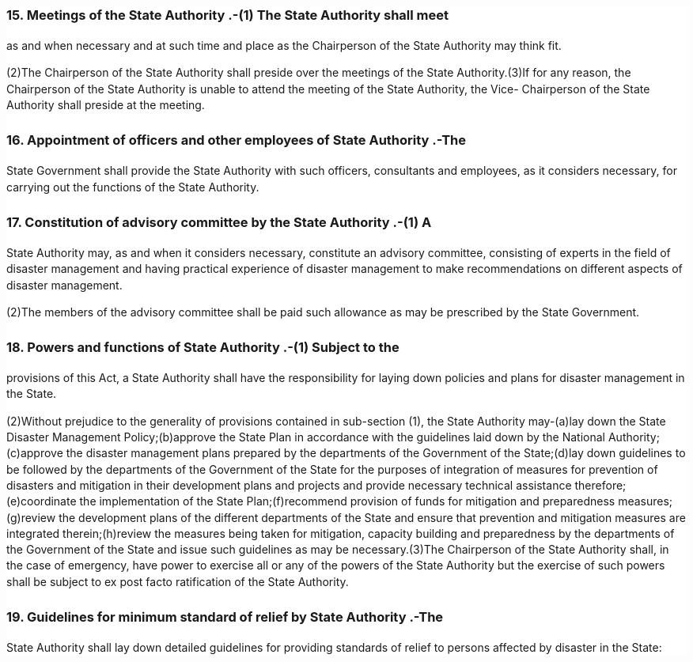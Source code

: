 ### 15. Meetings of the State Authority .-(1) The State Authority shall meet
as and when necessary and at such time and place as the Chairperson of the
State Authority may think fit.

(2)The Chairperson of the State Authority shall preside over the meetings of
the State Authority.(3)If for any reason, the Chairperson of the State
Authority is unable to attend the meeting of the State Authority, the Vice-
Chairperson of the State Authority shall preside at the meeting.

### 16. Appointment of officers and other employees of State Authority .-The
State Government shall provide the State Authority with such officers,
consultants and employees, as it considers necessary, for carrying out the
functions of the State Authority.

### 17. Constitution of advisory committee by the State Authority .-(1) A
State Authority may, as and when it considers necessary, constitute an
advisory committee, consisting of experts in the field of disaster management
and having practical experience of disaster management to make recommendations
on different aspects of disaster management.

(2)The members of the advisory committee shall be paid such allowance as may
be prescribed by the State Government.

### 18. Powers and functions of State Authority .-(1) Subject to the
provisions of this Act, a State Authority shall have the responsibility for
laying down policies and plans for disaster management in the State.

(2)Without prejudice to the generality of provisions contained in sub-section
(1), the State Authority may-(a)lay down the State Disaster Management
Policy;(b)approve the State Plan in accordance with the guidelines laid down
by the National Authority;(c)approve the disaster management plans prepared by
the departments of the Government of the State;(d)lay down guidelines to be
followed by the departments of the Government of the State for the purposes of
integration of measures for prevention of disasters and mitigation in their
development plans and projects and provide necessary technical assistance
therefore;(e)coordinate the implementation of the State Plan;(f)recommend
provision of funds for mitigation and preparedness measures;(g)review the
development plans of the different departments of the State and ensure that
prevention and mitigation measures are integrated therein;(h)review the
measures being taken for mitigation, capacity building and preparedness by the
departments of the Government of the State and issue such guidelines as may be
necessary.(3)The Chairperson of the State Authority shall, in the case of
emergency, have power to exercise all or any of the powers of the State
Authority but the exercise of such powers shall be subject to ex post facto
ratification of the State Authority.

### 19. Guidelines for minimum standard of relief by State Authority .-The
State Authority shall lay down detailed guidelines for providing standards of
relief to persons affected by disaster in the State:
